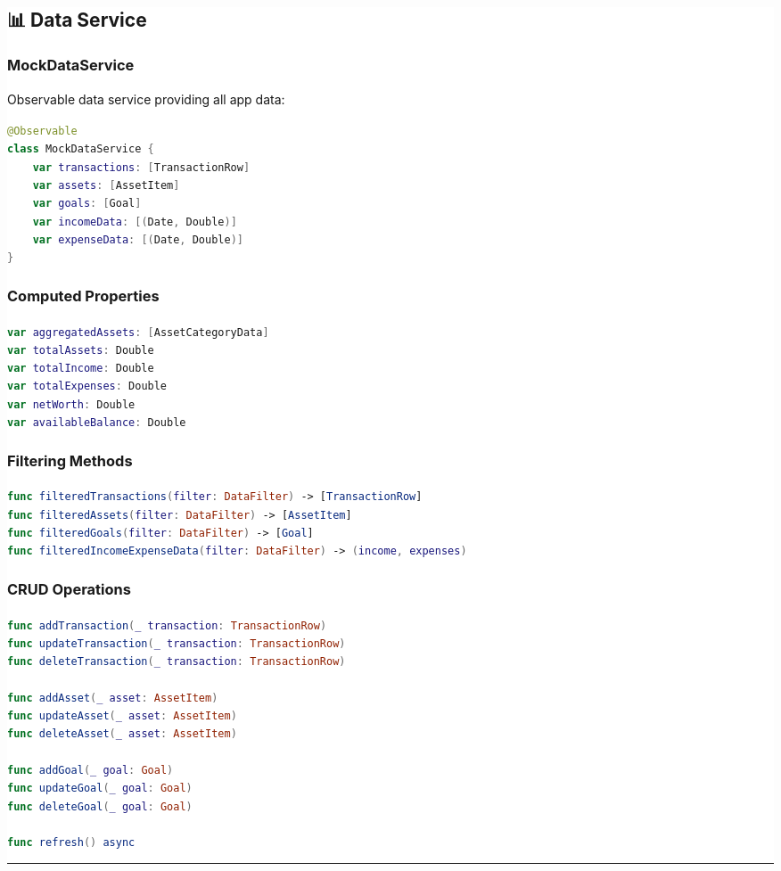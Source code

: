 
## 📊 Data Service

### MockDataService

Observable data service providing all app data:

```swift
@Observable
class MockDataService {
    var transactions: [TransactionRow]
    var assets: [AssetItem]
    var goals: [Goal]
    var incomeData: [(Date, Double)]
    var expenseData: [(Date, Double)]
}
```

### Computed Properties

```swift
var aggregatedAssets: [AssetCategoryData]
var totalAssets: Double
var totalIncome: Double
var totalExpenses: Double
var netWorth: Double
var availableBalance: Double
```

### Filtering Methods

```swift
func filteredTransactions(filter: DataFilter) -> [TransactionRow]
func filteredAssets(filter: DataFilter) -> [AssetItem]
func filteredGoals(filter: DataFilter) -> [Goal]
func filteredIncomeExpenseData(filter: DataFilter) -> (income, expenses)
```

### CRUD Operations

```swift
func addTransaction(_ transaction: TransactionRow)
func updateTransaction(_ transaction: TransactionRow)
func deleteTransaction(_ transaction: TransactionRow)

func addAsset(_ asset: AssetItem)
func updateAsset(_ asset: AssetItem)
func deleteAsset(_ asset: AssetItem)

func addGoal(_ goal: Goal)
func updateGoal(_ goal: Goal)
func deleteGoal(_ goal: Goal)

func refresh() async
```

---